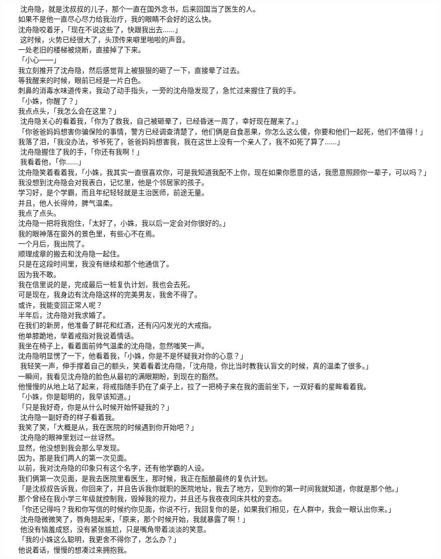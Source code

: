 &emsp;&emsp;
沈舟隐，就是沈叔叔的儿子，那个一直在国外念书，后来回国当了医生的人。  
&emsp;&emsp;如果不是他一直尽心尽力给我治疗，我的眼睛不会好的这么快。  
&emsp;&emsp;沈舟隐咬着牙，「现在不说这些了，快跟我出去……」  
&emsp;&emsp;
这时候，火势已经很大了，头顶传来噼里啪啦的声音。  
&emsp;&emsp;一处老旧的楼梯被烧断，直接掉了下来。  
&emsp;&emsp;「小心——」  
&emsp;&emsp;我立刻推开了沈舟隐，然后感觉背上被狠狠的砸了一下，直接晕了过去。  
&emsp;&emsp;等我醒来的时候，眼前已经是一片白色。  
&emsp;&emsp;刺鼻的消毒水味道传来，我动了动手指头，一旁的沈舟隐发现了，急忙过来握住了我的手。  
&emsp;&emsp;「小姝，你醒了？」  
&emsp;&emsp;我点点头，「我怎么会在这里？」  
&emsp;&emsp;
沈舟隐关心的看着我，「你为了救我，自己被砸晕了，已经昏迷一周了，幸好现在醒来了。」  
&emsp;&emsp;「你爸爸妈妈想害你骗保险的事情，警方已经调查清楚了，他们俩是自食恶果，你怎么这么傻，你要和他们一起死，他们不值得！」  
&emsp;&emsp;我落了泪，「我没办法，爷爷死了，爸爸妈妈想害我，我在这世上没有一个亲人了，我不如死了算了……」  
&emsp;&emsp;
沈舟隐握住了我的手，「你还有我啊！」  
&emsp;&emsp;
我看着他，「你……」  
&emsp;&emsp;沈舟隐笑着看着我，「小姝，我其实一直很喜欢你，可是我知道我配不上你，现在如果你愿意的话，我愿意照顾你一辈子，可以吗？」  
&emsp;&emsp;我没想到沈舟隐会对我表白，记忆里，他是个邻居家的孩子。  
&emsp;&emsp;学习好，是个学霸，而且年纪轻轻就是主治医师，前途无量。  
&emsp;&emsp;并且，他人长得帅，脾气温柔。  
&emsp;&emsp;我点了点头。  
&emsp;&emsp;沈舟隐一把将我抱住，「太好了，小姝，我以后一定会对你很好的。」  
&emsp;&emsp;我的眼神落在窗外的景色里，有些心不在焉。  
&emsp;&emsp;一个月后，我出院了。  
&emsp;&emsp;顺理成章的搬去和沈舟隐一起住。  
&emsp;&emsp;只是在这段时间里，我没有继续和那个他通信了。  
&emsp;&emsp;因为我不敢。  
&emsp;&emsp;我在信里说的是，完成最后一桩复仇计划，我也会去死。  
&emsp;&emsp;可是现在，我身边有沈舟隐这样的完美男友，我舍不得了。  
&emsp;&emsp;或许，我能变回正常人呢？  
&emsp;&emsp;半年后，沈舟隐对我求婚了。  
&emsp;&emsp;在我们的新房，他准备了鲜花和红酒，还有闪闪发光的大戒指。  
&emsp;&emsp;他单膝跪地，举着戒指对我说着情话。  
&emsp;&emsp;我坐在椅子上，看着面前帅气温柔的沈舟隐，忽然嗤笑一声。  
&emsp;&emsp;沈舟隐明显愣了一下，他看着我，「小姝，你是不是怀疑我对你的心意？」  
&emsp;&emsp;
我轻笑一声，伸手撑着自己的额头，笑着看着沈舟隐，「沈舟隐，你比当时教我认盲文的时候，真的温柔了很多。」  
&emsp;&emsp;一瞬间，我看见沈舟隐的脸色从最初的满眼期盼，到现在的豁然。  
&emsp;&emsp;他慢慢的从地上站了起来，将戒指随手扔在了桌子上，拉了一把椅子来在我的面前坐下，一双好看的星眸看着我。  
&emsp;&emsp;「小姝，你是聪明的，我早该知道。」  
&emsp;&emsp;「只是我好奇，你是从什么时候开始怀疑我的？」  
&emsp;&emsp;
沈舟隐一副好奇的样子看着我。  
&emsp;&emsp;我笑了笑，「大概是从，我在医院的时候遇到你开始吧？」  
&emsp;&emsp;
沈舟隐的眼神里划过一丝讶然。  
&emsp;&emsp;显然，他没想到我会那么早发现。  
&emsp;&emsp;因为，那是我们两人的第一次见面。  
&emsp;&emsp;以前，我对沈舟隐的印象只有这个名字，还有他学霸的人设。  
&emsp;&emsp;我们俩第一次见面，是我去医院里看医生，那时候，我正在酝酿最终的复仇计划。  
&emsp;&emsp;「是沈叔叔告诉我，你回来了，并且告诉我你就职的医院地址，我去了地方，见到你的第一时间我就知道，你就是那个他。」  
&emsp;&emsp;那个曾经在我小学三年级就控制我，毁掉我的视力，并且还与我夜夜同床共枕的变态。  
&emsp;&emsp;「你还记得吗？我和你写信的时候约你见面，你说不行，我回复你的是，如果我们相见，在人群中，我会一眼认出你来。」  
&emsp;&emsp;
沈舟隐微微笑了，唇角翘起来，「原来，那个时候开始，我就暴露了啊！」  
&emsp;&emsp;
他没有恼羞成怒，没有紧张尴尬，只是嘴角带着淡淡的笑意。  
&emsp;&emsp;「我的小姝这么聪明，我更舍不得你了，怎么办？」  
&emsp;&emsp;他说着话，慢慢的想凑过来拥抱我。  